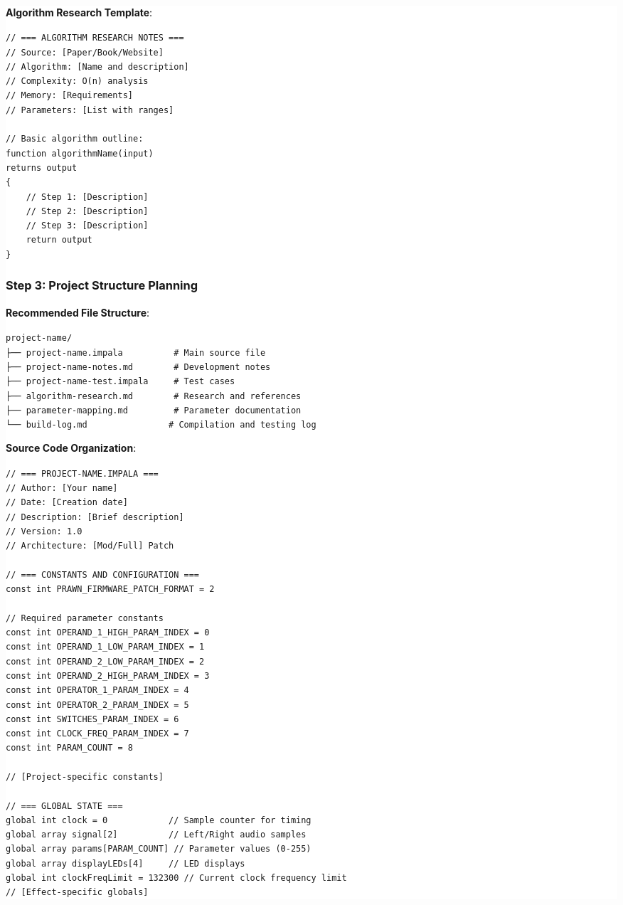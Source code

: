 **Algorithm Research Template**:
```impala
// === ALGORITHM RESEARCH NOTES ===
// Source: [Paper/Book/Website]
// Algorithm: [Name and description]
// Complexity: O(n) analysis
// Memory: [Requirements]
// Parameters: [List with ranges]

// Basic algorithm outline:
function algorithmName(input)
returns output
{
    // Step 1: [Description]
    // Step 2: [Description] 
    // Step 3: [Description]
    return output
}
```

### Step 3: Project Structure Planning

**Recommended File Structure**:
```
project-name/
├── project-name.impala          # Main source file
├── project-name-notes.md        # Development notes
├── project-name-test.impala     # Test cases
├── algorithm-research.md        # Research and references
├── parameter-mapping.md         # Parameter documentation
└── build-log.md                # Compilation and testing log
```

**Source Code Organization**:
```impala
// === PROJECT-NAME.IMPALA ===
// Author: [Your name]
// Date: [Creation date]
// Description: [Brief description]
// Version: 1.0
// Architecture: [Mod/Full] Patch

// === CONSTANTS AND CONFIGURATION ===
const int PRAWN_FIRMWARE_PATCH_FORMAT = 2

// Required parameter constants
const int OPERAND_1_HIGH_PARAM_INDEX = 0
const int OPERAND_1_LOW_PARAM_INDEX = 1
const int OPERAND_2_LOW_PARAM_INDEX = 2
const int OPERAND_2_HIGH_PARAM_INDEX = 3
const int OPERATOR_1_PARAM_INDEX = 4
const int OPERATOR_2_PARAM_INDEX = 5
const int SWITCHES_PARAM_INDEX = 6
const int CLOCK_FREQ_PARAM_INDEX = 7
const int PARAM_COUNT = 8

// [Project-specific constants]

// === GLOBAL STATE ===
global int clock = 0            // Sample counter for timing
global array signal[2]          // Left/Right audio samples
global array params[PARAM_COUNT] // Parameter values (0-255)
global array displayLEDs[4]     // LED displays
global int clockFreqLimit = 132300 // Current clock frequency limit
// [Effect-specific globals]
```